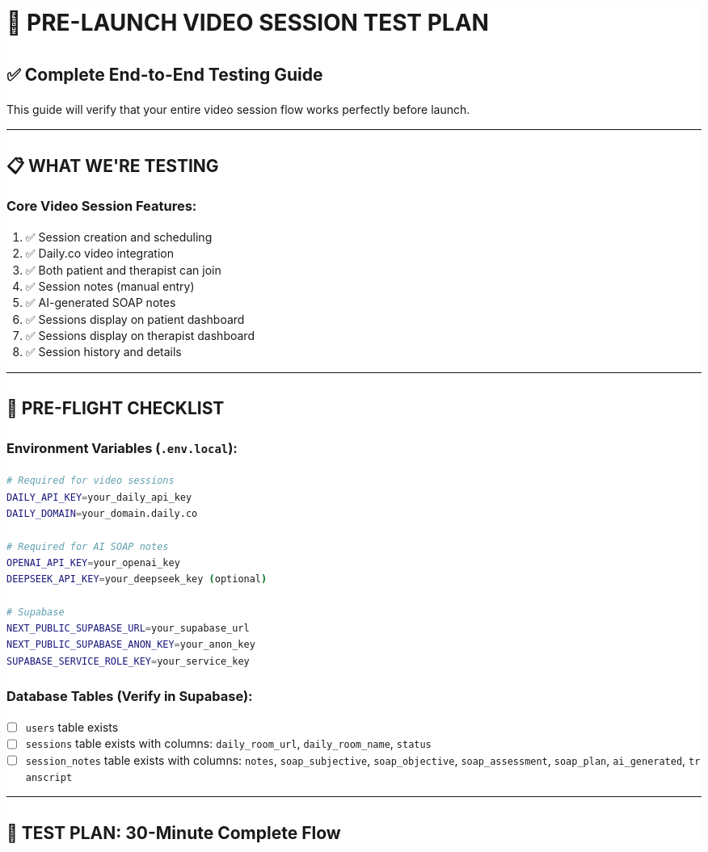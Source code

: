 # 🚀 PRE-LAUNCH VIDEO SESSION TEST PLAN

## ✅ Complete End-to-End Testing Guide

This guide will verify that your entire video session flow works perfectly before launch.

---

## 📋 WHAT WE'RE TESTING

### Core Video Session Features:
1. ✅ Session creation and scheduling
2. ✅ Daily.co video integration
3. ✅ Both patient and therapist can join
4. ✅ Session notes (manual entry)
5. ✅ AI-generated SOAP notes
6. ✅ Sessions display on patient dashboard
7. ✅ Sessions display on therapist dashboard
8. ✅ Session history and details

---

## 🎯 PRE-FLIGHT CHECKLIST

### Environment Variables (`.env.local`):
```bash
# Required for video sessions
DAILY_API_KEY=your_daily_api_key
DAILY_DOMAIN=your_domain.daily.co

# Required for AI SOAP notes
OPENAI_API_KEY=your_openai_key
DEEPSEEK_API_KEY=your_deepseek_key (optional)

# Supabase
NEXT_PUBLIC_SUPABASE_URL=your_supabase_url
NEXT_PUBLIC_SUPABASE_ANON_KEY=your_anon_key
SUPABASE_SERVICE_ROLE_KEY=your_service_key
```

### Database Tables (Verify in Supabase):
- [ ] `users` table exists
- [ ] `sessions` table exists with columns: `daily_room_url`, `daily_room_name`, `status`
- [ ] `session_notes` table exists with columns: `notes`, `soap_subjective`, `soap_objective`, `soap_assessment`, `soap_plan`, `ai_generated`, `transcript`

---

## 🧪 TEST PLAN: 30-Minute Complete Flow

